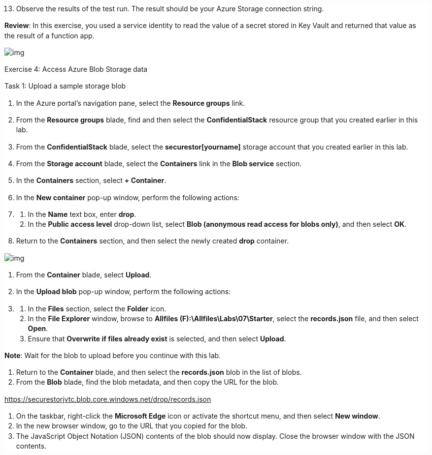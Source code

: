13. Observe     the results of the test run. The result should be your Azure Storage     connection string.

**Review**: In this exercise, you used a service identity to read the value of a secret stored in Key Vault and returned that value as the result of a function app.

![img](file:///C:/Users/josev/AppData/Local/Temp/msohtmlclip1/01/clip_image043.png)

 

Exercise 4: Access Azure Blob Storage data

Task 1: Upload a sample storage blob

1. In the     Azure portal’s navigation pane, select the **Resource groups** link.

2. From     the **Resource groups** blade, find and then select the **ConfidentialStack** resource     group that you created earlier in this lab.

3. From     the **ConfidentialStack** blade, select the **securestor[yourname]** storage     account that you created earlier in this lab.

4. From     the **Storage account** blade, select the **Containers** link     in the **Blob service** section.

5. In     the **Containers** section, select **+ Container**.

6. In     the **New container** pop-up window, perform the following     actions:

7. 1. In      the **Name** text box, enter **drop**.
   2. In      the **Public access level** drop-down list, select **Blob      (anonymous read access for blobs only)**, and then select **OK**.

8. Return     to the **Containers** section, and then select the newly     created **drop** container.

![img](file:///C:/Users/josev/AppData/Local/Temp/msohtmlclip1/01/clip_image045.png)

1. From     the **Container** blade, select **Upload**.

2. In     the **Upload blob** pop-up window, perform the following     actions:

3. 1. In      the **Files** section, select the **Folder** icon.
   2. In      the **File Explorer** window, browse to **Allfiles      (F):\Allfiles\Labs\07\Starter**, select the **records.json** file,      and then select **Open**.
   3. Ensure      that **Overwrite if files already exist** is selected, and      then select **Upload**.

**Note**: Wait for the blob to upload before you continue with this lab.

1. Return     to the **Container** blade, and then select the **records.json** blob     in the list of blobs.
2. From     the **Blob** blade, find the blob metadata, and then copy the     URL for the blob.

https://securestorjvtc.blob.core.windows.net/drop/records.json

1. On the     taskbar, right-click the **Microsoft Edge** icon or activate     the shortcut menu, and then select **New window**.
2. In the     new browser window, go to the URL that you copied for the blob.
3. The     JavaScript Object Notation (JSON) contents of the blob should now display.     Close the browser window with the JSON contents.
